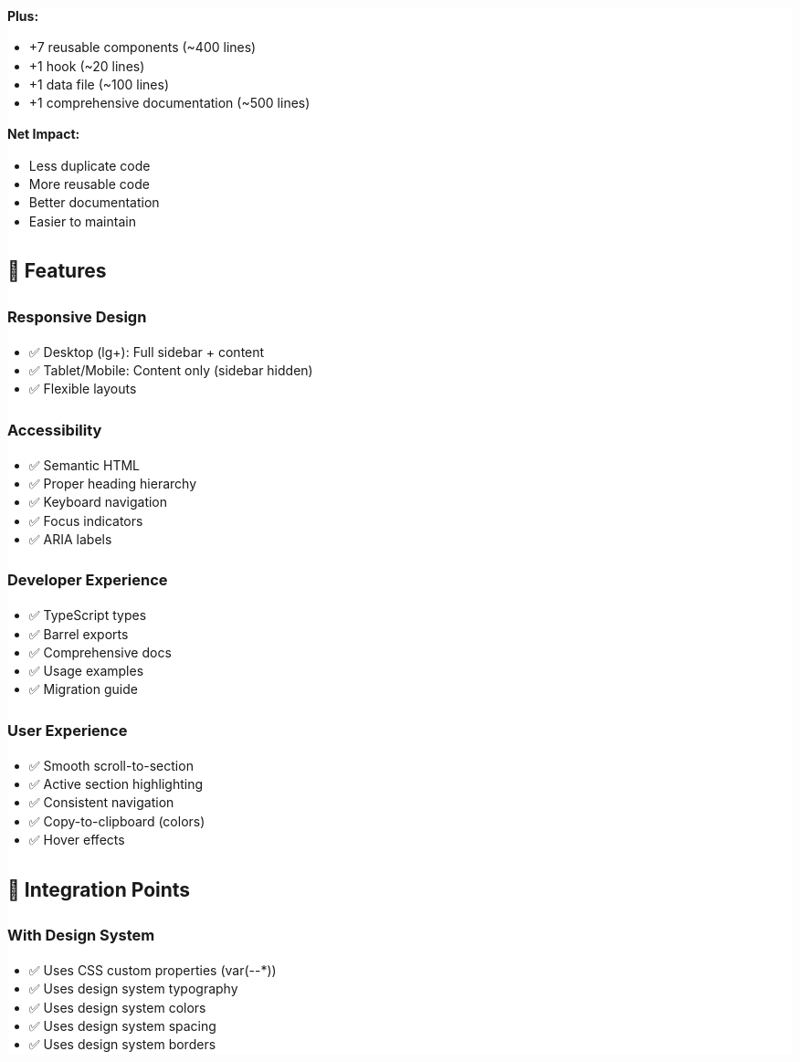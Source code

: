 **Plus:**
- +7 reusable components (~400 lines)
- +1 hook (~20 lines)
- +1 data file (~100 lines)
- +1 comprehensive documentation (~500 lines)

**Net Impact:**
- Less duplicate code
- More reusable code
- Better documentation
- Easier to maintain

## 🎯 Features

### Responsive Design
- ✅ Desktop (lg+): Full sidebar + content
- ✅ Tablet/Mobile: Content only (sidebar hidden)
- ✅ Flexible layouts

### Accessibility
- ✅ Semantic HTML
- ✅ Proper heading hierarchy
- ✅ Keyboard navigation
- ✅ Focus indicators
- ✅ ARIA labels

### Developer Experience
- ✅ TypeScript types
- ✅ Barrel exports
- ✅ Comprehensive docs
- ✅ Usage examples
- ✅ Migration guide

### User Experience
- ✅ Smooth scroll-to-section
- ✅ Active section highlighting
- ✅ Consistent navigation
- ✅ Copy-to-clipboard (colors)
- ✅ Hover effects

## 🔗 Integration Points

### With Design System
- ✅ Uses CSS custom properties (var(--*))
- ✅ Uses design system typography
- ✅ Uses design system colors
- ✅ Uses design system spacing
- ✅ Uses design system borders
